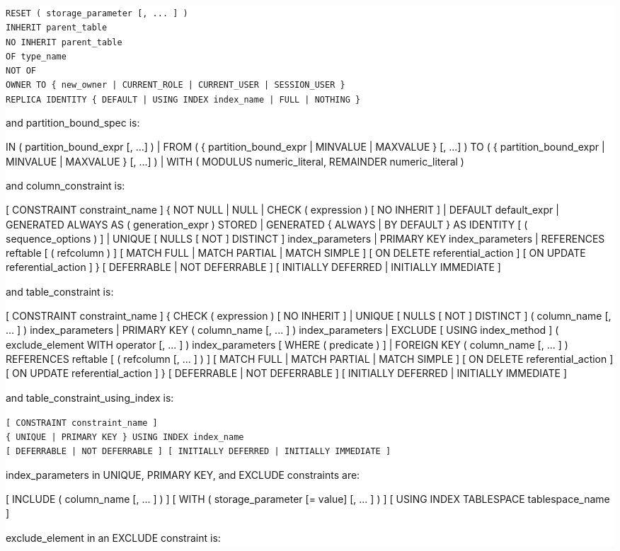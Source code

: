     RESET ( storage_parameter [, ... ] )
    INHERIT parent_table
    NO INHERIT parent_table
    OF type_name
    NOT OF
    OWNER TO { new_owner | CURRENT_ROLE | CURRENT_USER | SESSION_USER }
    REPLICA IDENTITY { DEFAULT | USING INDEX index_name | FULL | NOTHING }

and partition_bound_spec is:

IN ( partition_bound_expr [, ...] ) |
FROM ( { partition_bound_expr | MINVALUE | MAXVALUE } [, ...] )
  TO ( { partition_bound_expr | MINVALUE | MAXVALUE } [, ...] ) |
WITH ( MODULUS numeric_literal, REMAINDER numeric_literal )

and column_constraint is:

[ CONSTRAINT constraint_name ]
{ NOT NULL |
  NULL |
  CHECK ( expression ) [ NO INHERIT ] |
  DEFAULT default_expr |
  GENERATED ALWAYS AS ( generation_expr ) STORED |
  GENERATED { ALWAYS | BY DEFAULT } AS IDENTITY [ ( sequence_options ) ] |
  UNIQUE [ NULLS [ NOT ] DISTINCT ] index_parameters |
  PRIMARY KEY index_parameters |
  REFERENCES reftable [ ( refcolumn ) ] [ MATCH FULL | MATCH PARTIAL | MATCH SIMPLE ]
    [ ON DELETE referential_action ] [ ON UPDATE referential_action ] }
[ DEFERRABLE | NOT DEFERRABLE ] [ INITIALLY DEFERRED | INITIALLY IMMEDIATE ]

and table_constraint is:

[ CONSTRAINT constraint_name ]
{ CHECK ( expression ) [ NO INHERIT ] |
  UNIQUE [ NULLS [ NOT ] DISTINCT ] ( column_name [, ... ] ) index_parameters |
  PRIMARY KEY ( column_name [, ... ] ) index_parameters |
  EXCLUDE [ USING index_method ] ( exclude_element WITH operator [, ... ] ) index_parameters [ WHERE ( predicate ) ] |
  FOREIGN KEY ( column_name [, ... ] ) REFERENCES reftable [ ( refcolumn [, ... ] ) ]
    [ MATCH FULL | MATCH PARTIAL | MATCH SIMPLE ] [ ON DELETE referential_action ] [ ON UPDATE referential_action ] }
[ DEFERRABLE | NOT DEFERRABLE ] [ INITIALLY DEFERRED | INITIALLY IMMEDIATE ]

and table_constraint_using_index is:

    [ CONSTRAINT constraint_name ]
    { UNIQUE | PRIMARY KEY } USING INDEX index_name
    [ DEFERRABLE | NOT DEFERRABLE ] [ INITIALLY DEFERRED | INITIALLY IMMEDIATE ]

index_parameters in UNIQUE, PRIMARY KEY, and EXCLUDE constraints are:

[ INCLUDE ( column_name [, ... ] ) ]
[ WITH ( storage_parameter [= value] [, ... ] ) ]
[ USING INDEX TABLESPACE tablespace_name ]

exclude_element in an EXCLUDE constraint is:
